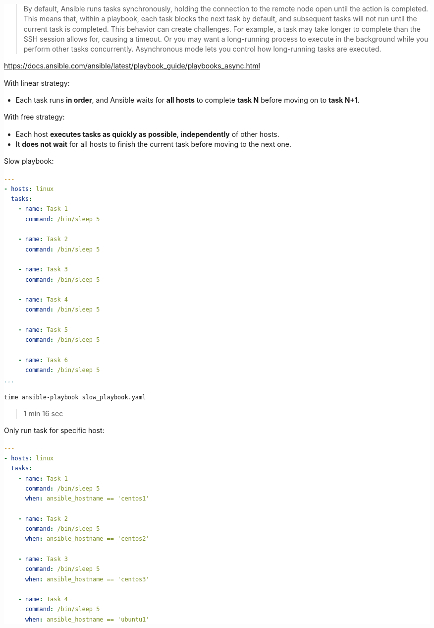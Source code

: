 >By default, Ansible runs tasks synchronously, holding the connection to the remote node open until the action is completed. This means that, within a playbook, each task blocks the next task by default, and subsequent tasks will not run until the current task is completed. This behavior can create challenges. For example, a task may take longer to complete than the SSH session allows for, causing a timeout. Or you may want a long-running process to execute in the background while you perform other tasks concurrently. Asynchronous mode lets you control how long-running tasks are executed.

https://docs.ansible.com/ansible/latest/playbook_guide/playbooks_async.html

With linear strategy:
- Each task runs **in order**, and Ansible waits for **all hosts** to complete **task N** before moving on to **task N+1**.

With free strategy:
- Each host **executes tasks as quickly as possible**, **independently** of other hosts.
- It **does not wait** for all hosts to finish the current task before moving to the next one.


Slow playbook:
```yaml
---
- hosts: linux
  tasks:
    - name: Task 1
      command: /bin/sleep 5

    - name: Task 2
      command: /bin/sleep 5

    - name: Task 3
      command: /bin/sleep 5

    - name: Task 4
      command: /bin/sleep 5

    - name: Task 5
      command: /bin/sleep 5

    - name: Task 6
      command: /bin/sleep 5
...
```

`time ansible-playbook slow_playbook.yaml`

>1 min 16 sec

Only run task for specific host:
```yaml
---
- hosts: linux
  tasks:
    - name: Task 1
      command: /bin/sleep 5
      when: ansible_hostname == 'centos1'

    - name: Task 2
      command: /bin/sleep 5
      when: ansible_hostname == 'centos2'

    - name: Task 3
      command: /bin/sleep 5
      when: ansible_hostname == 'centos3'

    - name: Task 4
      command: /bin/sleep 5
      when: ansible_hostname == 'ubuntu1'

```